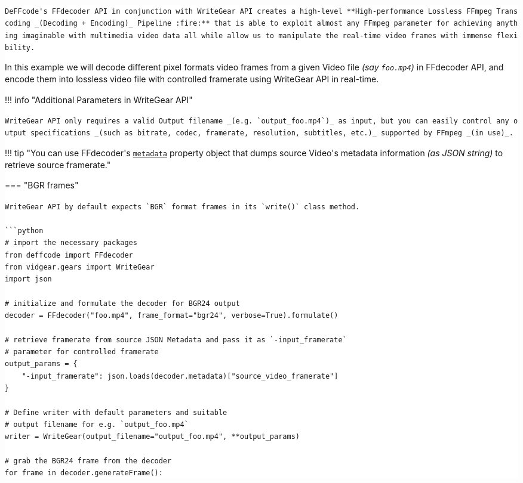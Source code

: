     DeFFcode's FFdecoder API in conjunction with WriteGear API creates a high-level **High-performance Lossless FFmpeg Transcoding _(Decoding + Encoding)_ Pipeline :fire:** that is able to exploit almost any FFmpeg parameter for achieving anything imaginable with multimedia video data all while allow us to manipulate the real-time video frames with immense flexibility. 

In this example we will decode different pixel formats video frames from a given Video file _(say `foo.mp4`)_ in FFdecoder API, and encode them into lossless video file with controlled framerate using WriteGear API in real-time. 

!!! info "Additional Parameters in WriteGear API"
    
    WriteGear API only requires a valid Output filename _(e.g. `output_foo.mp4`)_ as input, but you can easily control any output specifications _(such as bitrate, codec, framerate, resolution, subtitles, etc.)_ supported by FFmpeg _(in use)_.

!!! tip "You can use FFdecoder's [`metadata`](../../reference/ffdecoder/#deffcode.ffdecoder.FFdecoder.metadata) property object that dumps source Video's metadata information _(as JSON string)_ to retrieve source framerate."

=== "BGR frames"

    WriteGear API by default expects `BGR` format frames in its `write()` class method.

    ```python
    # import the necessary packages
    from deffcode import FFdecoder
    from vidgear.gears import WriteGear
    import json

    # initialize and formulate the decoder for BGR24 output
    decoder = FFdecoder("foo.mp4", frame_format="bgr24", verbose=True).formulate()

    # retrieve framerate from source JSON Metadata and pass it as `-input_framerate` 
    # parameter for controlled framerate
    output_params = {
        "-input_framerate": json.loads(decoder.metadata)["source_video_framerate"]
    }

    # Define writer with default parameters and suitable
    # output filename for e.g. `output_foo.mp4`
    writer = WriteGear(output_filename="output_foo.mp4", **output_params)

    # grab the BGR24 frame from the decoder
    for frame in decoder.generateFrame():
